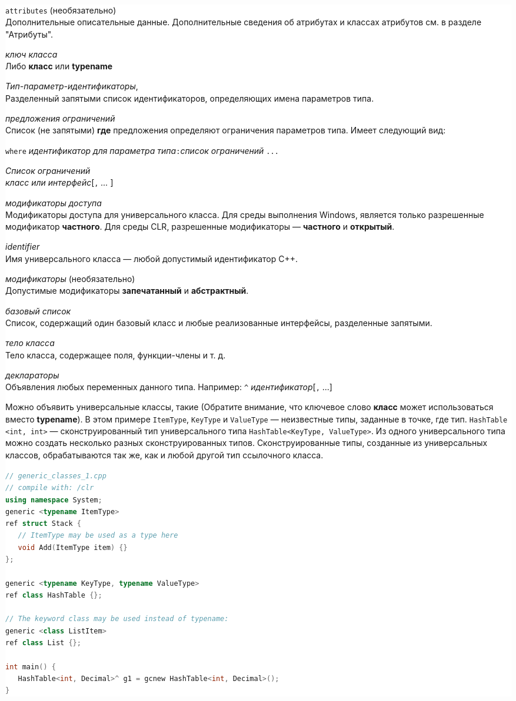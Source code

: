  `attributes` (необязательно)  
 Дополнительные описательные данные. Дополнительные сведения об атрибутах и классах атрибутов см. в разделе "Атрибуты".  
  
 *ключ класса*  
 Либо **класс** или **typename**  
  
 *Тип-параметр-идентификаторы*,  
 Разделенный запятыми список идентификаторов, определяющих имена параметров типа.  
  
 *предложения ограничений*  
 Список (не запятыми) **где** предложения определяют ограничения параметров типа. Имеет следующий вид:  
  
 `where`  *идентификатор для параметра типа*`:`*список ограничений*   `...`  
  
 *Список ограничений*  
 *класс или интерфейс*[`,` *...* ]  
  
 *модификаторы доступа*  
 Модификаторы доступа для универсального класса. Для среды выполнения Windows, является только разрешенные модификатор **частного**. Для среды CLR, разрешенные модификаторы — **частного** и **открытый**.  
  
 *identifier*  
 Имя универсального класса — любой допустимый идентификатор C++.  
  
 *модификаторы* (необязательно)  
 Допустимые модификаторы **запечатанный** и **абстрактный**.  
  
 *базовый список*  
 Список, содержащий один базовый класс и любые реализованные интерфейсы, разделенные запятыми.  
  
 *тело класса*  
 Тело класса, содержащее поля, функции-члены и т. д.  
  
 *деклараторы*  
 Объявления любых переменных данного типа. Например: `^` *идентификатор*[`,` ...]  
  
 Можно объявить универсальные классы, такие (Обратите внимание, что ключевое слово **класс** может использоваться вместо **typename**). В этом примере `ItemType`, `KeyType` и `ValueType` — неизвестные типы, заданные в точке, где тип. `HashTable<int, int>` — сконструированный тип универсального типа `HashTable<KeyType, ValueType>`. Из одного универсального типа можно создать несколько разных сконструированных типов. Сконструированные типы, созданные из универсальных классов, обрабатываются так же, как и любой другой тип ссылочного класса.  
  
```cpp  
// generic_classes_1.cpp  
// compile with: /clr  
using namespace System;  
generic <typename ItemType>  
ref struct Stack {  
   // ItemType may be used as a type here  
   void Add(ItemType item) {}  
};  
  
generic <typename KeyType, typename ValueType>  
ref class HashTable {};  
  
// The keyword class may be used instead of typename:  
generic <class ListItem>  
ref class List {};  
  
int main() {  
   HashTable<int, Decimal>^ g1 = gcnew HashTable<int, Decimal>();  
}  
```  
  
